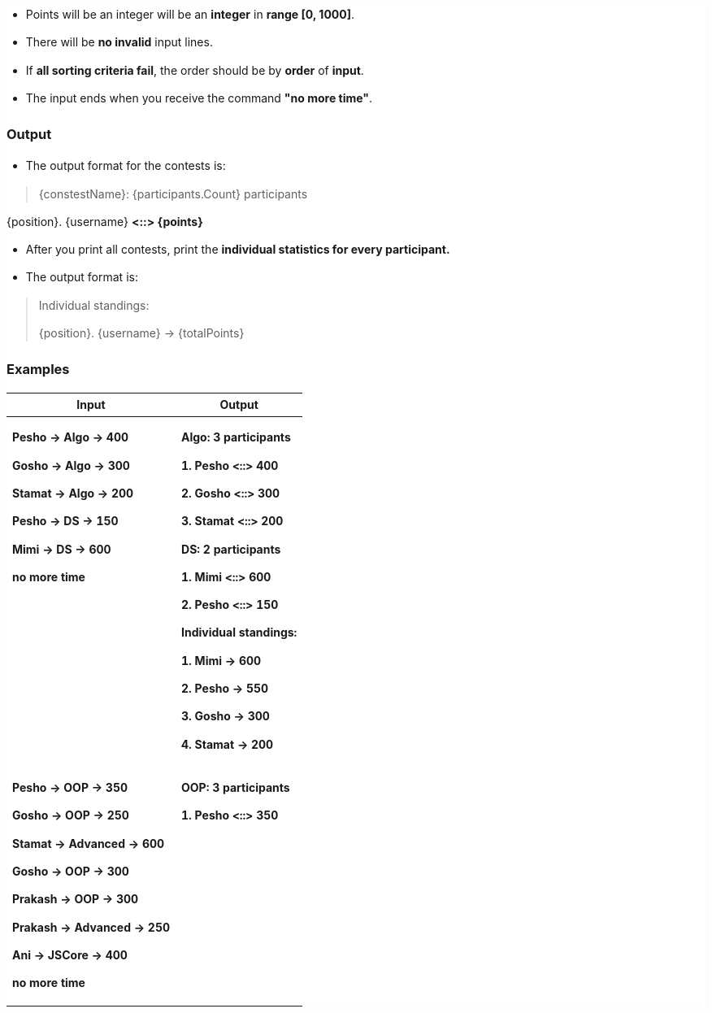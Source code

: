   - Points will be an integer will be an **integer** in **range \[0,
    1000\]**.

  - There will be **no invalid** input lines.

  - If **all sorting criteria fail**, the order should be by **order**
    of **input**.

  - The input ends when you receive the command **"no more time"**.

### Output

  - The output format for the contests is:

> {constestName}: {participants.Count} participants

{position}. {username} **\<::\> {points}**

  - After you print all contests, print the **individual statistics for
    every participant.**

  - The output format is:

> Individual standings:
> 
> {position}. {username} -\> {totalPoints}

### Examples

<table>
<thead>
<tr class="header">
<th><strong>Input</strong></th>
<th><strong>Output</strong></th>
</tr>
</thead>
<tbody>
<tr class="odd">
<td><p><strong>Pesho -&gt; Algo -&gt; 400</strong></p>
<p><strong>Gosho -&gt; Algo -&gt; 300</strong></p>
<p><strong>Stamat -&gt; Algo -&gt; 200</strong></p>
<p><strong>Pesho -&gt; DS -&gt; 150</strong></p>
<p><strong>Mimi -&gt; DS -&gt; 600</strong></p>
<p><strong>no more time</strong></p></td>
<td><p><strong>Algo: 3 participants</strong></p>
<p><strong>1. Pesho &lt;::&gt; 400</strong></p>
<p><strong>2. Gosho &lt;::&gt; 300</strong></p>
<p><strong>3. Stamat &lt;::&gt; 200</strong></p>
<p><strong>DS: 2 participants</strong></p>
<p><strong>1. Mimi &lt;::&gt; 600</strong></p>
<p><strong>2. Pesho &lt;::&gt; 150</strong></p>
<p><strong>Individual standings:</strong></p>
<p><strong>1. Mimi -&gt; 600</strong></p>
<p><strong>2. Pesho -&gt; 550</strong></p>
<p><strong>3. Gosho -&gt; 300</strong></p>
<p><strong>4. Stamat -&gt; 200</strong></p></td>
</tr>
<tr class="even">
<td><p><strong>Pesho -&gt; OOP -&gt; 350</strong></p>
<p><strong>Gosho -&gt; OOP -&gt; 250</strong></p>
<p><strong>Stamat -&gt; Advanced -&gt; 600</strong></p>
<p><strong>Gosho -&gt; OOP -&gt; 300</strong></p>
<p><strong>Prakash -&gt; OOP -&gt; 300</strong></p>
<p><strong>Prakash -&gt; Advanced -&gt; 250</strong></p>
<p><strong>Ani -&gt; JSCore -&gt; 400</strong></p>
<p><strong>no more time</strong></p></td>
<td><p><strong>OOP: 3 participants</strong></p>
<p><strong>1. Pesho &lt;::&gt; 350</strong></p>